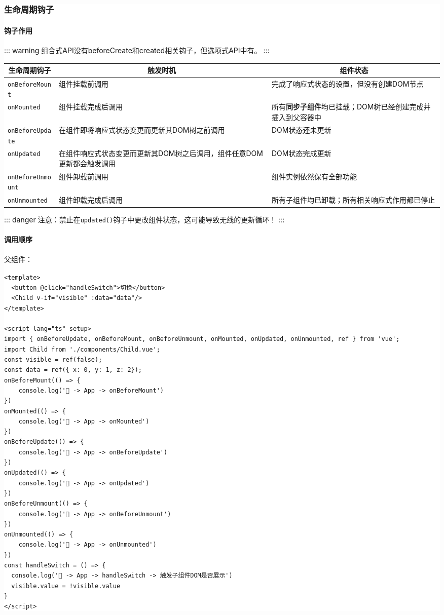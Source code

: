 ### 生命周期钩子

#### 钩子作用

::: warning
组合式API没有beforeCreate和created相关钩子，但选项式API中有。
:::

| 生命周期钩子 | 触发时机 | 组件状态 |
| --- | --- | --- |
| `onBeforeMount` | 组件挂载前调用 | 完成了响应式状态的设置，但没有创建DOM节点 |
| `onMounted` | 组件挂载完成后调用 | 所有**同步子组件**均已挂载；DOM树已经创建完成并插入到父容器中 |
| `onBeforeUpdate` | 在组件即将响应式状态变更而更新其DOM树之前调用 | DOM状态还未更新 |
| `onUpdated` | 在组件响应式状态变更而更新其DOM树之后调用，组件任意DOM更新都会触发调用 | DOM状态完成更新 |
| `onBeforeUnmount` | 组件卸载前调用 | 组件实例依然保有全部功能 |
| `onUnmounted` | 组件卸载完成后调用 | 所有子组件均已卸载；所有相关响应式作用都已停止 |

::: danger
注意：禁止在`updated()`钩子中更改组件状态，这可能导致无线的更新循环！
:::

#### 调用顺序

父组件：

```vue
<template>
  <button @click="handleSwitch">切换</button>
  <Child v-if="visible" :data="data"/>
</template>

<script lang="ts" setup>
import { onBeforeUpdate, onBeforeMount, onBeforeUnmount, onMounted, onUpdated, onUnmounted, ref } from 'vue';
import Child from './components/Child.vue';
const visible = ref(false);
const data = ref({ x: 0, y: 1, z: 2});
onBeforeMount(() => {
    console.log('🚀 -> App -> onBeforeMount')
})
onMounted(() => {
    console.log('🚀 -> App -> onMounted')
})
onBeforeUpdate(() => {
    console.log('🚀 -> App -> onBeforeUpdate')
})
onUpdated(() => {
    console.log('🚀 -> App -> onUpdated')
})
onBeforeUnmount(() => {
    console.log('🚀 -> App -> onBeforeUnmount')
})
onUnmounted(() => {
    console.log('🚀 -> App -> onUnmounted')
})
const handleSwitch = () => {
  console.log('🚀 -> App -> handleSwitch -> 触发子组件DOM是否展示')
  visible.value = !visible.value
}
</script>
```
